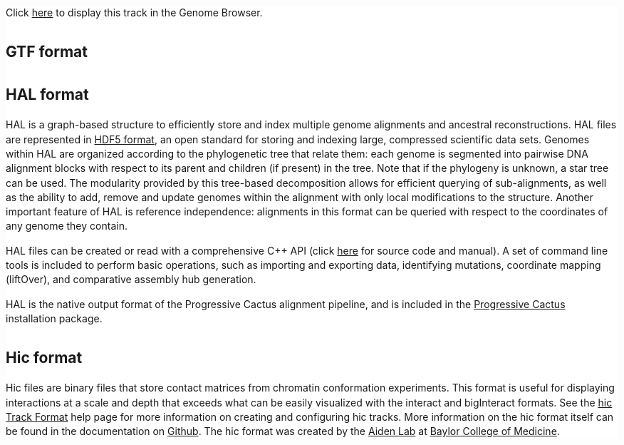 Click
<a href="../cgi-bin/hgTracks?org=human&amp;position=chr22&amp;hgt.customText=http://genome.ucsc.edu/goldenPath/help/regulatory.txt" class="insideLink">here</a>
to display this track in the Genome Browser.

<span id="format4"></span>

## GTF format

<span id="format20"></span>

## HAL format

HAL is a graph-based structure to efficiently store and index multiple
genome alignments and ancestral reconstructions. HAL files are
represented in [HDF5 format](http://www.hdfgroup.org/HDF5/), an open
standard for storing and indexing large, compressed scientific data
sets. Genomes within HAL are organized according to the phylogenetic
tree that relate them: each genome is segmented into pairwise DNA
alignment blocks with respect to its parent and children (if present) in
the tree. Note that if the phylogeny is unknown, a star tree can be
used. The modularity provided by this tree-based decomposition allows
for efficient querying of sub-alignments, as well as the ability to add,
remove and update genomes within the alignment with only local
modifications to the structure. Another important feature of HAL is
reference independence: alignments in this format can be queried with
respect to the coordinates of any genome they contain.

HAL files can be created or read with a comprehensive C++ API (click
[here](https://github.com/glennhickey/hal) for source code and manual).
A set of command line tools is included to perform basic operations,
such as importing and exporting data, identifying mutations, coordinate
mapping (liftOver), and comparative assembly hub generation.

HAL is the native output format of the Progressive Cactus alignment
pipeline, and is included in the [Progressive
Cactus](https://github.com/glennhickey/progressiveCactus) installation
package.

<span id="format23"></span>

## Hic format

Hic files are binary files that store contact matrices from chromatin
conformation experiments. This format is useful for displaying
interactions at a scale and depth that exceeds what can be easily
visualized with the interact and bigInteract formats. See the [hic Track
Format](../goldenPath/help/hic.html) help page for more information on
creating and configuring hic tracks. More information on the hic format
itself can be found in the documentation on
[Github](https://github.com/aidenlab/juicer/wiki/Data/#hic-files). The
hic format was created by the [Aiden Lab](https://www.aidenlab.org) at
[Baylor College of Medicine](https://www.bcm.edu).
